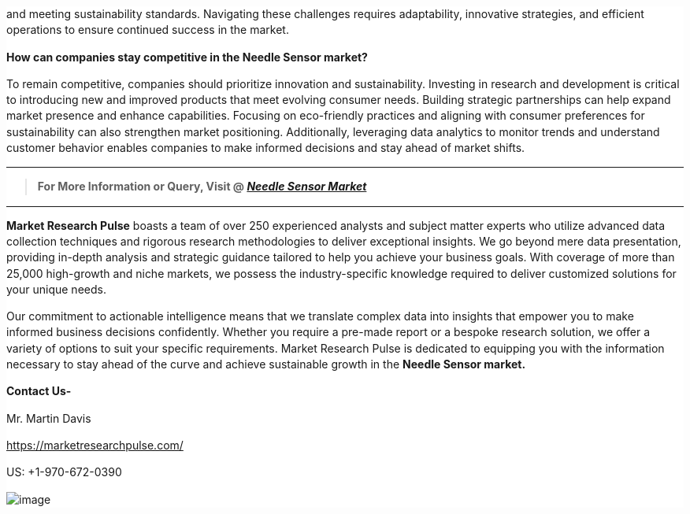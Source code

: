 and meeting sustainability standards. Navigating these challenges requires adaptability, innovative strategies, and efficient operations to ensure continued success in the market.</p><p><strong>How can companies stay competitive in the Needle Sensor market?</strong></p><p>To remain competitive, companies should prioritize innovation and sustainability. Investing in research and development is critical to introducing new and improved products that meet evolving consumer needs. Building strategic partnerships can help expand market presence and enhance capabilities. Focusing on eco-friendly practices and aligning with consumer preferences for sustainability can also strengthen market positioning. Additionally, leveraging data analytics to monitor trends and understand customer behavior enables companies to make informed decisions and stay ahead of market shifts.</p><hr /><blockquote><p><strong>For More Information or Query, Visit @&nbsp;<em><a href="https://marketresearchpulse.com/report/22382/needle-sensor-market?utm_source=Linkedin&utm_medium=022">Needle Sensor Market</a></em></strong></p></blockquote><hr /><p><strong>Market Research Pulse</strong> boasts a team of over 250 experienced analysts and subject matter experts who utilize advanced data collection techniques and rigorous research methodologies to deliver exceptional insights. We go beyond mere data presentation, providing in-depth analysis and strategic guidance tailored to help you achieve your business goals. With coverage of more than 25,000 high-growth and niche markets, we possess the industry-specific knowledge required to deliver customized solutions for your unique needs.</p><p>Our commitment to actionable intelligence means that we translate complex data into insights that empower you to make informed business decisions confidently. Whether you require a pre-made report or a bespoke research solution, we offer a variety of options to suit your specific requirements. Market Research Pulse is dedicated to equipping you with the information necessary to stay ahead of the curve and achieve sustainable growth in the <strong>Needle Sensor market.</strong></p><p><strong>Contact Us-</strong></p><p>Mr. Martin Davis</p><p>https://marketresearchpulse.com/</p><p>US: +1-970-672-0390</p>
![image](https://github.com/user-attachments/assets/7c54db9c-3af3-4a2a-b999-e41747a9c093)
